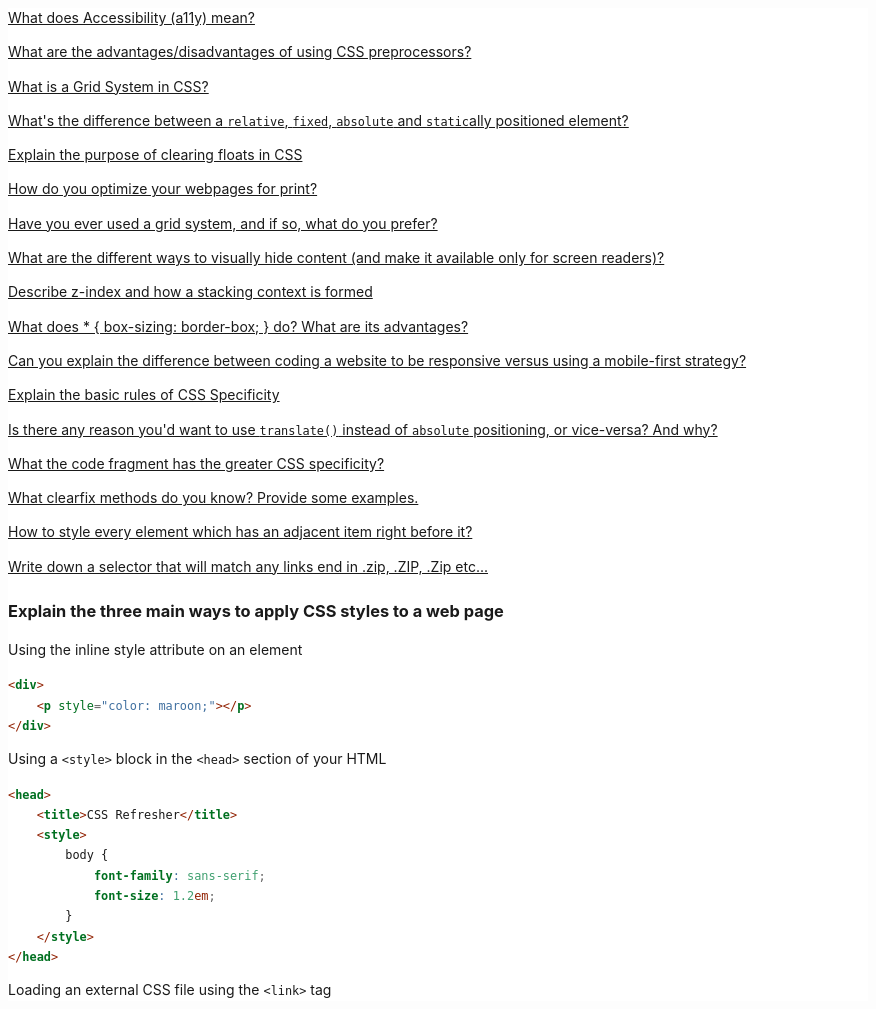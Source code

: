 [What does Accessibility (a11y) mean?](#what-does-accessibility-a11y-mean)

[What are the advantages/disadvantages of using CSS preprocessors?](#what-are-the-advantagesdisadvantages-of-using-css-preprocessors)

[What is a Grid System in CSS?](#what-is-a-grid-system-in-css)

[What's the difference between a `relative`, `fixed`, `absolute` and `static`ally positioned element?](#whats-the-difference-between-a-relative-fixed-absolute-and-statically-positioned-element)

[Explain the purpose of clearing floats in CSS](#explain-the-purpose-of-clearing-floats-in-css)

[How do you optimize your webpages for print?](#how-do-you-optimize-your-webpages-for-print)

[Have you ever used a grid system, and if so, what do you prefer?](#have-you-ever-used-a-grid-system-and-if-so-what-do-you-prefer)

[What are the different ways to visually hide content (and make it available only for screen readers)?](#what-are-the-different-ways-to-visually-hide-content-and-make-it-available-only-for-screen-readers)

[Describe z-index and how a stacking context is formed](#describe-z-index-and-how-a-stacking-context-is-formed)

[What does * { box-sizing: border-box; } do? What are its advantages?](#what-does---box-sizing-border-box--do-what-are-its-advantages)

[Can you explain the difference between coding a website to be responsive versus using a mobile-first strategy?](#can-you-explain-the-difference-between-coding-a-website-to-be-responsive-versus-using-a-mobile-first-strategy)

[Explain the basic rules of CSS Specificity](#explain-the-basic-rules-of-css-specificity)

[Is there any reason you'd want to use `translate()` instead of `absolute` positioning, or vice-versa? And why?](#is-there-any-reason-youd-want-to-use-translate-instead-of-absolute-positioning-or-vice-versa-and-why)

[What the code fragment has the greater CSS specificity? ](#what-the-code-fragment-has-the-greater-css-specificity-)

[What clearfix methods do you know? Provide some examples.](#what-clearfix-methods-do-you-know-provide-some-examples)

[How to style every element which has an adjacent item right before it?](#how-to-style-every-element-which-has-an-adjacent-item-right-before-it)

[Write down a selector that will match any links end in .zip, .ZIP, .Zip etc...](#write-down-a-selector-that-will-match-any-links-end-in-zip-zip-zip-etc)



### Explain the three main ways to apply CSS styles to a web page

Using the inline style attribute on an element
```html
<div>
    <p style="color: maroon;"></p>
</div>
```
Using a `<style>` block in the `<head>` section of your HTML
```html
<head>
    <title>CSS Refresher</title>
    <style>
        body {
            font-family: sans-serif;
            font-size: 1.2em;
        }
    </style>
</head>
```
Loading an external CSS file using the `<link>` tag